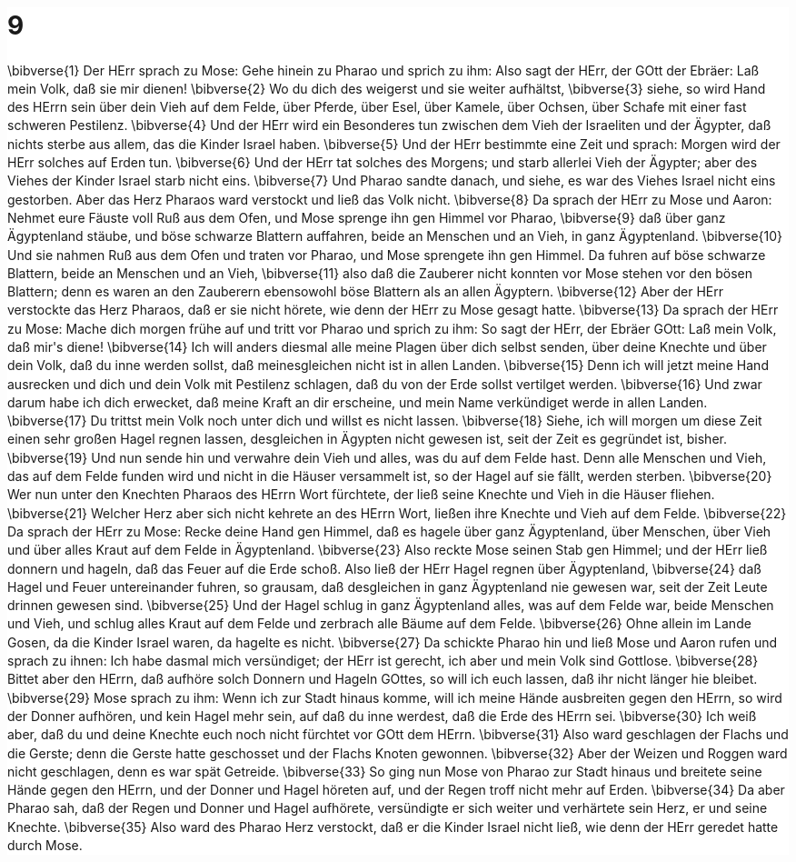 # 9
\bibverse{1} Der HErr sprach zu Mose: Gehe hinein zu Pharao und sprich zu ihm: Also sagt der HErr, der GOtt der Ebräer: Laß mein Volk, daß sie mir dienen! \bibverse{2} Wo du dich des weigerst und sie weiter aufhältst, \bibverse{3} siehe, so wird Hand des HErrn sein über dein Vieh auf dem Felde, über Pferde, über Esel, über Kamele, über Ochsen, über Schafe mit einer fast schweren Pestilenz. \bibverse{4} Und der HErr wird ein Besonderes tun zwischen dem Vieh der Israeliten und der Ägypter, daß nichts sterbe aus allem, das die Kinder Israel haben. \bibverse{5} Und der HErr bestimmte eine Zeit und sprach: Morgen wird der HErr solches auf Erden tun. \bibverse{6} Und der HErr tat solches des Morgens; und starb allerlei Vieh der Ägypter; aber des Viehes der Kinder Israel starb nicht eins. \bibverse{7} Und Pharao sandte danach, und siehe, es war des Viehes Israel nicht eins gestorben. Aber das Herz Pharaos ward verstockt und ließ das Volk nicht. \bibverse{8} Da sprach der HErr zu Mose und Aaron: Nehmet eure Fäuste voll Ruß aus dem Ofen, und Mose sprenge ihn gen Himmel vor Pharao, \bibverse{9} daß über ganz Ägyptenland stäube, und böse schwarze Blattern auffahren, beide an Menschen und an Vieh, in ganz Ägyptenland. \bibverse{10} Und sie nahmen Ruß aus dem Ofen und traten vor Pharao, und Mose sprengete ihn gen Himmel. Da fuhren auf böse schwarze Blattern, beide an Menschen und an Vieh, \bibverse{11} also daß die Zauberer nicht konnten vor Mose stehen vor den bösen Blattern; denn es waren an den Zauberern ebensowohl böse Blattern als an allen Ägyptern. \bibverse{12} Aber der HErr verstockte das Herz Pharaos, daß er sie nicht hörete, wie denn der HErr zu Mose gesagt hatte. \bibverse{13} Da sprach der HErr zu Mose: Mache dich morgen frühe auf und tritt vor Pharao und sprich zu ihm: So sagt der HErr, der Ebräer GOtt: Laß mein Volk, daß mir's diene! \bibverse{14} Ich will anders diesmal alle meine Plagen über dich selbst senden, über deine Knechte und über dein Volk, daß du inne werden sollst, daß meinesgleichen nicht ist in allen Landen. \bibverse{15} Denn ich will jetzt meine Hand ausrecken und dich und dein Volk mit Pestilenz schlagen, daß du von der Erde sollst vertilget werden. \bibverse{16} Und zwar darum habe ich dich erwecket, daß meine Kraft an dir erscheine, und mein Name verkündiget werde in allen Landen. \bibverse{17} Du trittst mein Volk noch unter dich und willst es nicht lassen. \bibverse{18} Siehe, ich will morgen um diese Zeit einen sehr großen Hagel regnen lassen, desgleichen in Ägypten nicht gewesen ist, seit der Zeit es gegründet ist, bisher. \bibverse{19} Und nun sende hin und verwahre dein Vieh und alles, was du auf dem Felde hast. Denn alle Menschen und Vieh, das auf dem Felde funden wird und nicht in die Häuser versammelt ist, so der Hagel auf sie fällt, werden sterben. \bibverse{20} Wer nun unter den Knechten Pharaos des HErrn Wort fürchtete, der ließ seine Knechte und Vieh in die Häuser fliehen. \bibverse{21} Welcher Herz aber sich nicht kehrete an des HErrn Wort, ließen ihre Knechte und Vieh auf dem Felde. \bibverse{22} Da sprach der HErr zu Mose: Recke deine Hand gen Himmel, daß es hagele über ganz Ägyptenland, über Menschen, über Vieh und über alles Kraut auf dem Felde in Ägyptenland. \bibverse{23} Also reckte Mose seinen Stab gen Himmel; und der HErr ließ donnern und hageln, daß das Feuer auf die Erde schoß. Also ließ der HErr Hagel regnen über Ägyptenland, \bibverse{24} daß Hagel und Feuer untereinander fuhren, so grausam, daß desgleichen in ganz Ägyptenland nie gewesen war, seit der Zeit Leute drinnen gewesen sind. \bibverse{25} Und der Hagel schlug in ganz Ägyptenland alles, was auf dem Felde war, beide Menschen und Vieh, und schlug alles Kraut auf dem Felde und zerbrach alle Bäume auf dem Felde. \bibverse{26} Ohne allein im Lande Gosen, da die Kinder Israel waren, da hagelte es nicht. \bibverse{27} Da schickte Pharao hin und ließ Mose und Aaron rufen und sprach zu ihnen: Ich habe dasmal mich versündiget; der HErr ist gerecht, ich aber und mein Volk sind Gottlose. \bibverse{28} Bittet aber den HErrn, daß aufhöre solch Donnern und Hageln GOttes, so will ich euch lassen, daß ihr nicht länger hie bleibet. \bibverse{29} Mose sprach zu ihm: Wenn ich zur Stadt hinaus komme, will ich meine Hände ausbreiten gegen den HErrn, so wird der Donner aufhören, und kein Hagel mehr sein, auf daß du inne werdest, daß die Erde des HErrn sei. \bibverse{30} Ich weiß aber, daß du und deine Knechte euch noch nicht fürchtet vor GOtt dem HErrn. \bibverse{31} Also ward geschlagen der Flachs und die Gerste; denn die Gerste hatte geschosset und der Flachs Knoten gewonnen. \bibverse{32} Aber der Weizen und Roggen ward nicht geschlagen, denn es war spät Getreide. \bibverse{33} So ging nun Mose von Pharao zur Stadt hinaus und breitete seine Hände gegen den HErrn, und der Donner und Hagel höreten auf, und der Regen troff nicht mehr auf Erden. \bibverse{34} Da aber Pharao sah, daß der Regen und Donner und Hagel aufhörete, versündigte er sich weiter und verhärtete sein Herz, er und seine Knechte. \bibverse{35} Also ward des Pharao Herz verstockt, daß er die Kinder Israel nicht ließ, wie denn der HErr geredet hatte durch Mose.
